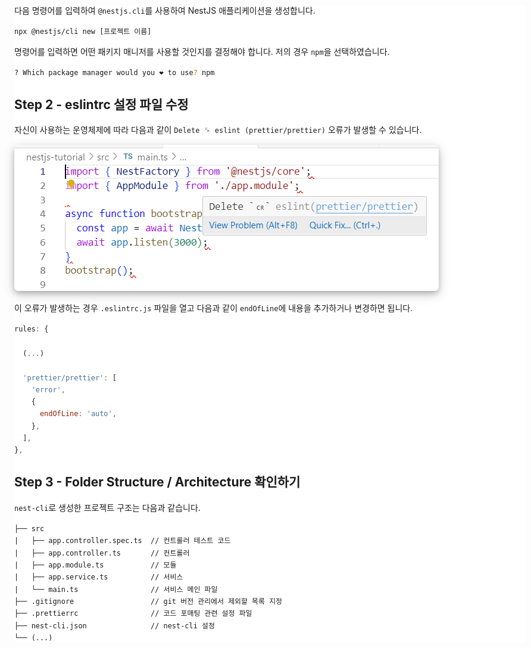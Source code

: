 다음 명령어를 입력하여 `@nestjs.cli`를 사용하여 NestJS 애플리케이션을 생성합니다.

```bash
npx @nestjs/cli new [프로젝트 이름]
```

명령어를 입력하면 어떤 패키지 매니저를 사용할 것인지를 결정해야 합니다. 저의 경우 `npm`을 선택하였습니다.

```bash
? Which package manager would you ❤️ to use? npm
```

## Step 2 - eslintrc 설정 파일 수정

자신이 사용하는 운영체제에 따라 다음과 같이 `Delete `␍` eslint (prettier/prettier)` 오류가 발생할 수 있습니다.

<img src="/assets/img/back-end/nestjs-basic/nestjs1.png" alt="nestjs1" style="box-shadow: 0 4px 8px 0 rgba(0, 0, 0, 0.2), 0 6px 20px 0 rgba(0, 0, 0, 0.19); border-radius: 0.5rem"/>

이 오류가 발생하는 경우 `.eslintrc.js` 파일을 열고 다음과 같이 `endOfLine`에 내용을 추가하거나 변경하면 됩니다.

```javascript
rules: {

  (...)

  'prettier/prettier': [
    'error',
    {
      endOfLine: 'auto',
    },
  ],
},
```

## Step 3 - Folder Structure / Architecture 확인하기

`nest-cli`로 생성한 프로젝트 구조는 다음과 같습니다.

```
├── src
|   ├── app.controller.spec.ts  // 컨트롤러 테스트 코드
|   ├── app.controller.ts       // 컨트롤러
|   ├── app.module.ts           // 모듈
|   ├── app.service.ts          // 서비스
|   └── main.ts                 // 서비스 메인 파일
├── .gitignore                  // git 버전 관리에서 제외할 목록 지정
├── .prettierrc                 // 코드 포매팅 관련 설정 파일
├── nest-cli.json               // nest-cli 설정
└── (...)
```
